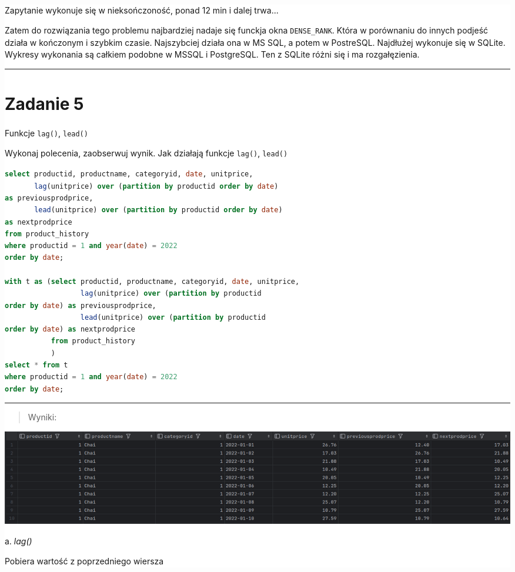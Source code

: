 Zapytanie wykonuje się w nieksończoność, ponad 12 min i dalej trwa...

Zatem do rozwiązania tego problemu najbardziej nadaje się funckja okna `DENSE_RANK`. Która w porównaniu do innych podjeść działa w kończonym i szybkim czasie. Najszybciej działa ona w MS SQL, a potem w PostreSQL. Najdłużej wykonuje się w SQLite. Wykresy wykonania są całkiem podobne w MSSQL i PostgreSQL. Ten z SQLite różni się i ma rozgałęzienia.

---

# Zadanie 5

Funkcje `lag()`, `lead()`

Wykonaj polecenia, zaobserwuj wynik. Jak działają funkcje `lag()`, `lead()`

```sql
select productid, productname, categoryid, date, unitprice,
       lag(unitprice) over (partition by productid order by date)
as previousprodprice,
       lead(unitprice) over (partition by productid order by date)
as nextprodprice
from product_history
where productid = 1 and year(date) = 2022
order by date;

with t as (select productid, productname, categoryid, date, unitprice,
                  lag(unitprice) over (partition by productid
order by date) as previousprodprice,
                  lead(unitprice) over (partition by productid
order by date) as nextprodprice
           from product_history
           )
select * from t
where productid = 1 and year(date) = 2022
order by date;
```

---

> Wyniki:

![w:700](img/5_result.png)

a. _lag()_

Pobiera wartość z poprzedniego wiersza
